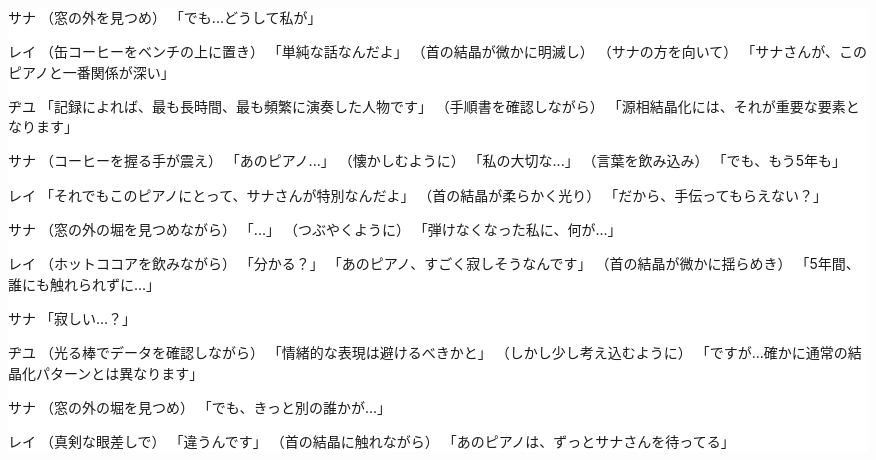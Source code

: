 サナ
（窓の外を見つめ）
「でも...どうして私が」

レイ
（缶コーヒーをベンチの上に置き）
「単純な話なんだよ」
（首の結晶が微かに明滅し）
（サナの方を向いて）
「サナさんが、このピアノと一番関係が深い」

ヂユ
「記録によれば、最も長時間、最も頻繁に演奏した人物です」
（手順書を確認しながら）
「源相結晶化には、それが重要な要素となります」

サナ
（コーヒーを握る手が震え）
「あのピアノ...」
（懐かしむように）
「私の大切な...」
（言葉を飲み込み）
「でも、もう5年も」

レイ
「それでもこのピアノにとって、サナさんが特別なんだよ」
（首の結晶が柔らかく光り）
「だから、手伝ってもらえない？」

サナ
（窓の外の堀を見つめながら）
「...」
（つぶやくように）
「弾けなくなった私に、何が...」

レイ
（ホットココアを飲みながら）
「分かる？」
「あのピアノ、すごく寂しそうなんです」
（首の結晶が微かに揺らめき）
「5年間、誰にも触れられずに...」

サナ
「寂しい...？」

ヂユ
（光る棒でデータを確認しながら）
「情緒的な表現は避けるべきかと」
（しかし少し考え込むように）
「ですが...確かに通常の結晶化パターンとは異なります」

サナ
（窓の外の堀を見つめ）
「でも、きっと別の誰かが...」

レイ
（真剣な眼差しで）
「違うんです」
（首の結晶に触れながら）
「あのピアノは、ずっとサナさんを待ってる」
